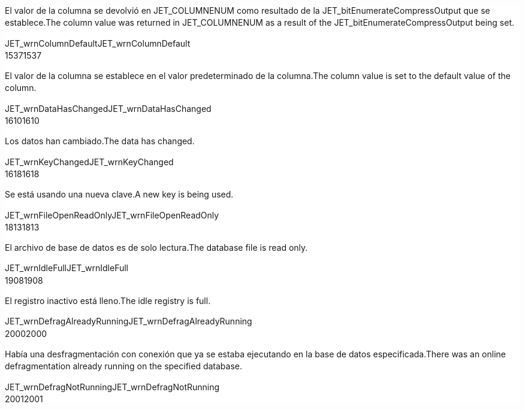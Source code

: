 <td><p><span data-ttu-id="431a5-210">El valor de la columna se devolvió en JET_COLUMNENUM como resultado de la JET_bitEnumerateCompressOutput que se establece.</span><span class="sxs-lookup"><span data-stu-id="431a5-210">The column value was returned in JET_COLUMNENUM as a result of the JET_bitEnumerateCompressOutput being set.</span></span></p></td>
</tr>
<tr class="odd">
<td><p><span data-ttu-id="431a5-211">JET_wrnColumnDefault</span><span class="sxs-lookup"><span data-stu-id="431a5-211">JET_wrnColumnDefault</span></span><br />
<span data-ttu-id="431a5-212">1537</span><span class="sxs-lookup"><span data-stu-id="431a5-212">1537</span></span></p></td>
<td><p><span data-ttu-id="431a5-213">El valor de la columna se establece en el valor predeterminado de la columna.</span><span class="sxs-lookup"><span data-stu-id="431a5-213">The column value is set to the default value of the column.</span></span></p></td>
</tr>
<tr class="even">
<td><p><span data-ttu-id="431a5-214">JET_wrnDataHasChanged</span><span class="sxs-lookup"><span data-stu-id="431a5-214">JET_wrnDataHasChanged</span></span><br />
<span data-ttu-id="431a5-215">1610</span><span class="sxs-lookup"><span data-stu-id="431a5-215">1610</span></span></p></td>
<td><p><span data-ttu-id="431a5-216">Los datos han cambiado.</span><span class="sxs-lookup"><span data-stu-id="431a5-216">The data has changed.</span></span></p></td>
</tr>
<tr class="odd">
<td><p><span data-ttu-id="431a5-217">JET_wrnKeyChanged</span><span class="sxs-lookup"><span data-stu-id="431a5-217">JET_wrnKeyChanged</span></span><br />
<span data-ttu-id="431a5-218">1618</span><span class="sxs-lookup"><span data-stu-id="431a5-218">1618</span></span></p></td>
<td><p><span data-ttu-id="431a5-219">Se está usando una nueva clave.</span><span class="sxs-lookup"><span data-stu-id="431a5-219">A new key is being used.</span></span></p></td>
</tr>
<tr class="even">
<td><p><span data-ttu-id="431a5-220">JET_wrnFileOpenReadOnly</span><span class="sxs-lookup"><span data-stu-id="431a5-220">JET_wrnFileOpenReadOnly</span></span><br />
<span data-ttu-id="431a5-221">1813</span><span class="sxs-lookup"><span data-stu-id="431a5-221">1813</span></span></p></td>
<td><p><span data-ttu-id="431a5-222">El archivo de base de datos es de solo lectura.</span><span class="sxs-lookup"><span data-stu-id="431a5-222">The database file is read only.</span></span></p></td>
</tr>
<tr class="odd">
<td><p><span data-ttu-id="431a5-223">JET_wrnIdleFull</span><span class="sxs-lookup"><span data-stu-id="431a5-223">JET_wrnIdleFull</span></span><br />
<span data-ttu-id="431a5-224">1908</span><span class="sxs-lookup"><span data-stu-id="431a5-224">1908</span></span></p></td>
<td><p><span data-ttu-id="431a5-225">El registro inactivo está lleno.</span><span class="sxs-lookup"><span data-stu-id="431a5-225">The idle registry is full.</span></span></p></td>
</tr>
<tr class="even">
<td><p><span data-ttu-id="431a5-226">JET_wrnDefragAlreadyRunning</span><span class="sxs-lookup"><span data-stu-id="431a5-226">JET_wrnDefragAlreadyRunning</span></span><br />
<span data-ttu-id="431a5-227">2000</span><span class="sxs-lookup"><span data-stu-id="431a5-227">2000</span></span></p></td>
<td><p><span data-ttu-id="431a5-228">Había una desfragmentación con conexión que ya se estaba ejecutando en la base de datos especificada.</span><span class="sxs-lookup"><span data-stu-id="431a5-228">There was an online defragmentation already running on the specified database.</span></span></p></td>
</tr>
<tr class="odd">
<td><p><span data-ttu-id="431a5-229">JET_wrnDefragNotRunning</span><span class="sxs-lookup"><span data-stu-id="431a5-229">JET_wrnDefragNotRunning</span></span><br />
<span data-ttu-id="431a5-230">2001</span><span class="sxs-lookup"><span data-stu-id="431a5-230">2001</span></span></p></td>